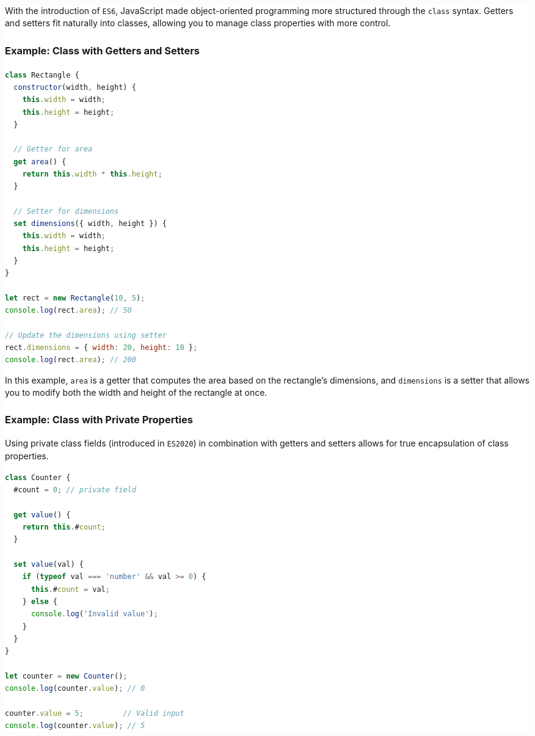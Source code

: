 With the introduction of `ES6`, JavaScript made object-oriented programming more structured through the `class` syntax. Getters and setters fit naturally into classes, allowing you to manage class properties with more control.

### Example: Class with Getters and Setters

```js
class Rectangle {
  constructor(width, height) {
    this.width = width;
    this.height = height;
  }

  // Getter for area
  get area() {
    return this.width * this.height;
  }

  // Setter for dimensions
  set dimensions({ width, height }) {
    this.width = width;
    this.height = height;
  }
}

let rect = new Rectangle(10, 5);
console.log(rect.area); // 50

// Update the dimensions using setter
rect.dimensions = { width: 20, height: 10 };
console.log(rect.area); // 200
```

In this example, `area` is a getter that computes the area based on the rectangle’s dimensions, and `dimensions` is a setter that allows you to modify both the width and height of the rectangle at once.

### Example: Class with Private Properties

Using private class fields (introduced in `ES2020`) in combination with getters and setters allows for true encapsulation of class properties.

```javascript
class Counter {
  #count = 0; // private field

  get value() {
    return this.#count;
  }

  set value(val) {
    if (typeof val === 'number' && val >= 0) {
      this.#count = val;
    } else {
      console.log('Invalid value');
    }
  }
}

let counter = new Counter();
console.log(counter.value); // 0

counter.value = 5;         // Valid input
console.log(counter.value); // 5

```